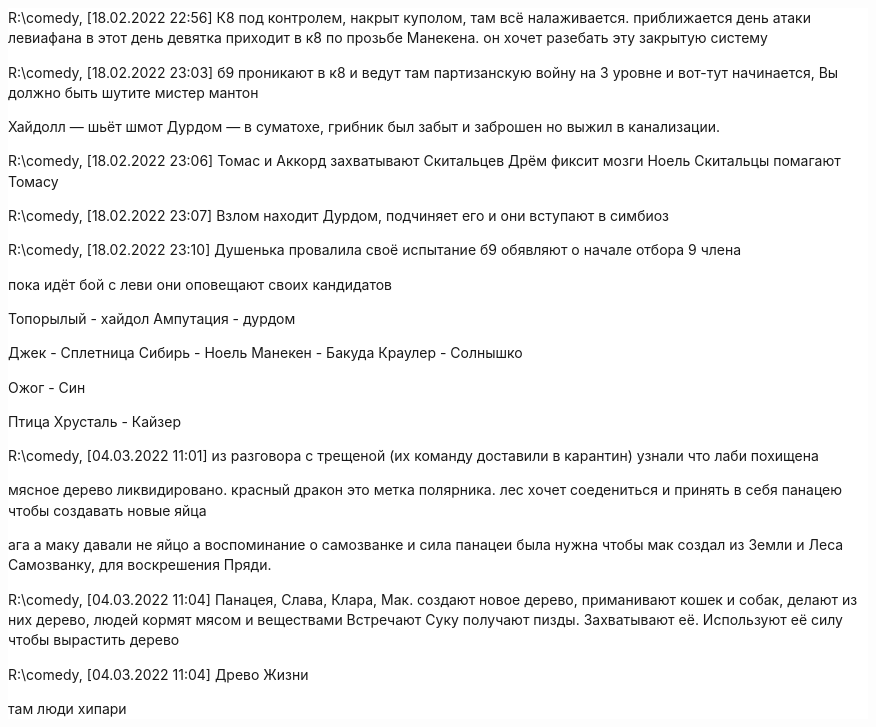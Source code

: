 R:\comedy, [18.02.2022 22:56]
К8 под контролем, накрыт куполом, там всё налаживается.
приближается день атаки левиафана
в этот день девятка приходит в к8 по прозьбе Манекена. он хочет разебать эту закрытую систему

R:\comedy, [18.02.2022 23:03]
б9 проникают в к8 и ведут там партизанскую войну на 3 уровне
и вот-тут начинается, Вы должно быть шутите мистер мантон


Хайдолл — шьёт шмот
Дурдом — в суматохе, грибник был забыт и заброшен но выжил в канализации.

R:\comedy, [18.02.2022 23:06]
Томас и Аккорд захватывают Скитальцев
Дрём фиксит мозги Ноель
Скитальцы помагают Томасу

R:\comedy, [18.02.2022 23:07]
Взлом находит Дурдом, подчиняет его и они вступают в симбиоз

R:\comedy, [18.02.2022 23:10]
Душенька провалила своё испытание
б9 обявляют о начале отбора 9 члена

пока идёт бой с леви они оповещают своих кандидатов

Топорылый - хайдол
Ампутация - дурдом

Джек - Сплетница
Сибирь - Ноель
Манекен - Бакуда
Краулер - Солнышко

Ожог - Син

Птица Хрусталь - Кайзер

R:\comedy, [04.03.2022 11:01]
из разговора с трещеной (их команду доставили в карантин) 
узнали что лаби похищена

мясное дерево ликвидировано.
красный дракон это метка полярника.
лес хочет соедениться и принять в себя панацею чтобы создавать новые яйца

ага а маку давали не яйцо а воспоминание о самозванке
и сила панацеи была нужна чтобы мак создал из Земли и Леса Самозванку, для воскрешения Пряди.

R:\comedy, [04.03.2022 11:04]
Панацея, Слава, Клара, Мак. создают новое дерево, приманивают кошек и собак, делают из них дерево, 
людей кормят мясом и веществами
Встречают Суку получают пизды. Захватывают её. Используют её силу чтобы вырастить дерево

R:\comedy, [04.03.2022 11:04]
Древо Жизни

там люди хипари
